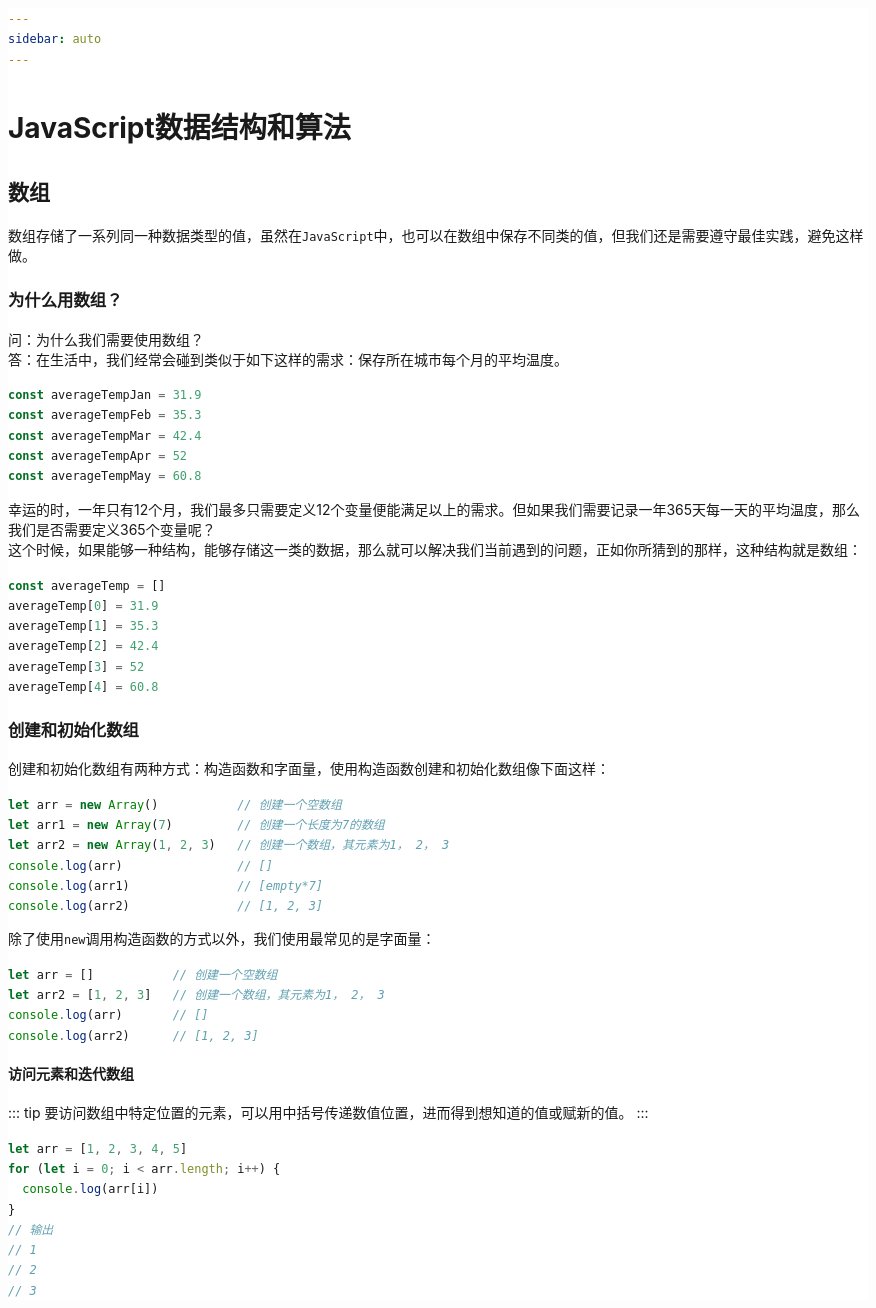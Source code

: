 ```yaml
---
sidebar: auto
---
```


# JavaScript数据结构和算法

## 数组
数组存储了一系列同一种数据类型的值，虽然在`JavaScript`中，也可以在数组中保存不同类的值，但我们还是需要遵守最佳实践，避免这样做。

### 为什么用数组？
问：为什么我们需要使用数组？<br/>
答：在生活中，我们经常会碰到类似于如下这样的需求：保存所在城市每个月的平均温度。
```js
const averageTempJan = 31.9
const averageTempFeb = 35.3
const averageTempMar = 42.4
const averageTempApr = 52
const averageTempMay = 60.8
```
幸运的时，一年只有12个月，我们最多只需要定义12个变量便能满足以上的需求。但如果我们需要记录一年365天每一天的平均温度，那么我们是否需要定义365个变量呢？<br/>
这个时候，如果能够一种结构，能够存储这一类的数据，那么就可以解决我们当前遇到的问题，正如你所猜到的那样，这种结构就是数组：
```js
const averageTemp = []
averageTemp[0] = 31.9
averageTemp[1] = 35.3
averageTemp[2] = 42.4
averageTemp[3] = 52
averageTemp[4] = 60.8
```

### 创建和初始化数组

创建和初始化数组有两种方式：构造函数和字面量，使用构造函数创建和初始化数组像下面这样：
```js
let arr = new Array()           // 创建一个空数组
let arr1 = new Array(7)         // 创建一个长度为7的数组
let arr2 = new Array(1, 2, 3)   // 创建一个数组，其元素为1， 2， 3
console.log(arr)                // []
console.log(arr1)               // [empty*7]
console.log(arr2)               // [1, 2, 3]
```
除了使用`new`调用构造函数的方式以外，我们使用最常见的是字面量：
```js
let arr = []           // 创建一个空数组
let arr2 = [1, 2, 3]   // 创建一个数组，其元素为1， 2， 3
console.log(arr)       // []
console.log(arr2)      // [1, 2, 3]
```
#### 访问元素和迭代数组
::: tip
要访问数组中特定位置的元素，可以用中括号传递数值位置，进而得到想知道的值或赋新的值。
:::
```js
let arr = [1, 2, 3, 4, 5]
for (let i = 0; i < arr.length; i++) {
  console.log(arr[i])
}
// 输出
// 1
// 2
// 3
```
